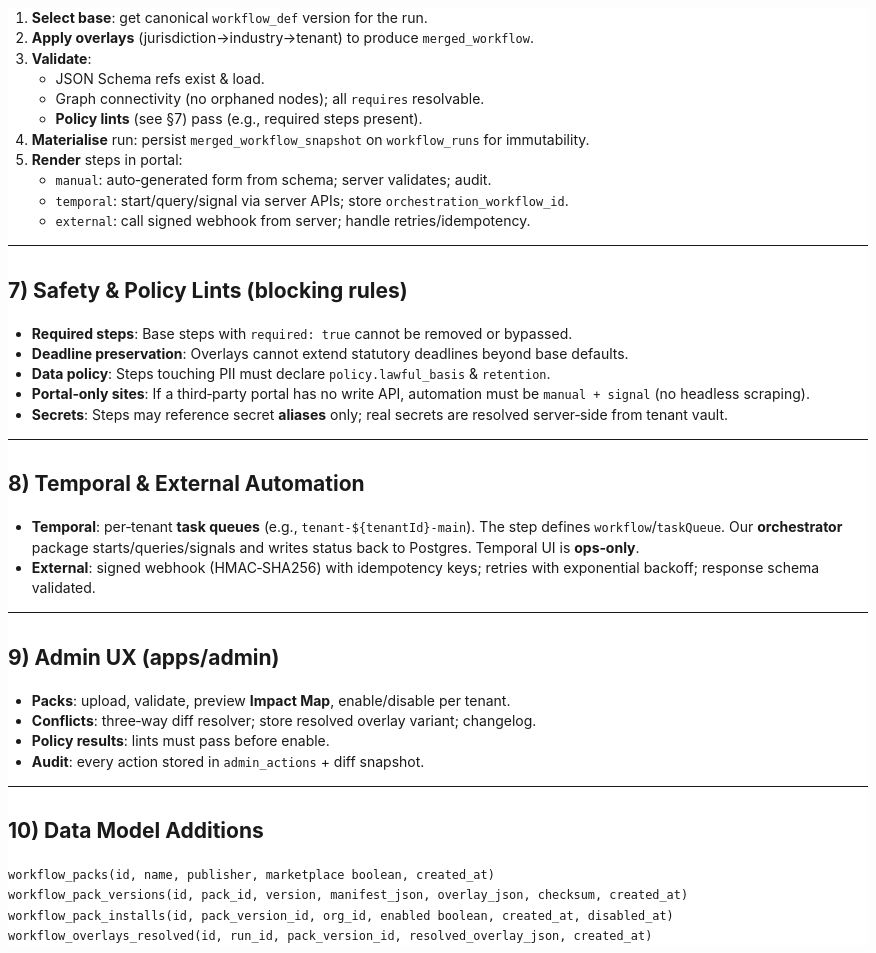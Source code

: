 1. **Select base**: get canonical `workflow_def` version for the run.
2. **Apply overlays** (jurisdiction→industry→tenant) to produce `merged_workflow`.
3. **Validate**:
   - JSON Schema refs exist & load.
   - Graph connectivity (no orphaned nodes); all `requires` resolvable.
   - **Policy lints** (see §7) pass (e.g., required steps present).
4. **Materialise** run: persist `merged_workflow_snapshot` on `workflow_runs` for immutability.
5. **Render** steps in portal:
   - `manual`: auto‑generated form from schema; server validates; audit.
   - `temporal`: start/query/signal via server APIs; store `orchestration_workflow_id`.
   - `external`: call signed webhook from server; handle retries/idempotency.

---

## 7) Safety & Policy Lints (blocking rules)

- **Required steps**: Base steps with `required: true` cannot be removed or bypassed.
- **Deadline preservation**: Overlays cannot extend statutory deadlines beyond base defaults.
- **Data policy**: Steps touching PII must declare `policy.lawful_basis` & `retention`.
- **Portal‑only sites**: If a third‑party portal has no write API, automation must be `manual + signal` (no headless scraping).
- **Secrets**: Steps may reference secret **aliases** only; real secrets are resolved server‑side from tenant vault.

---

## 8) Temporal & External Automation

- **Temporal**: per‑tenant **task queues** (e.g., `tenant-${tenantId}-main`). The step defines `workflow`/`taskQueue`. Our **orchestrator** package starts/queries/signals and writes status back to Postgres. Temporal UI is **ops‑only**.
- **External**: signed webhook (HMAC‑SHA256) with idempotency keys; retries with exponential backoff; response schema validated.

---

## 9) Admin UX (apps/admin)

- **Packs**: upload, validate, preview **Impact Map**, enable/disable per tenant.  
- **Conflicts**: three‑way diff resolver; store resolved overlay variant; changelog.  
- **Policy results**: lints must pass before enable.  
- **Audit**: every action stored in `admin_actions` + diff snapshot.

---

## 10) Data Model Additions

```
workflow_packs(id, name, publisher, marketplace boolean, created_at)
workflow_pack_versions(id, pack_id, version, manifest_json, overlay_json, checksum, created_at)
workflow_pack_installs(id, pack_version_id, org_id, enabled boolean, created_at, disabled_at)
workflow_overlays_resolved(id, run_id, pack_version_id, resolved_overlay_json, created_at)
```
